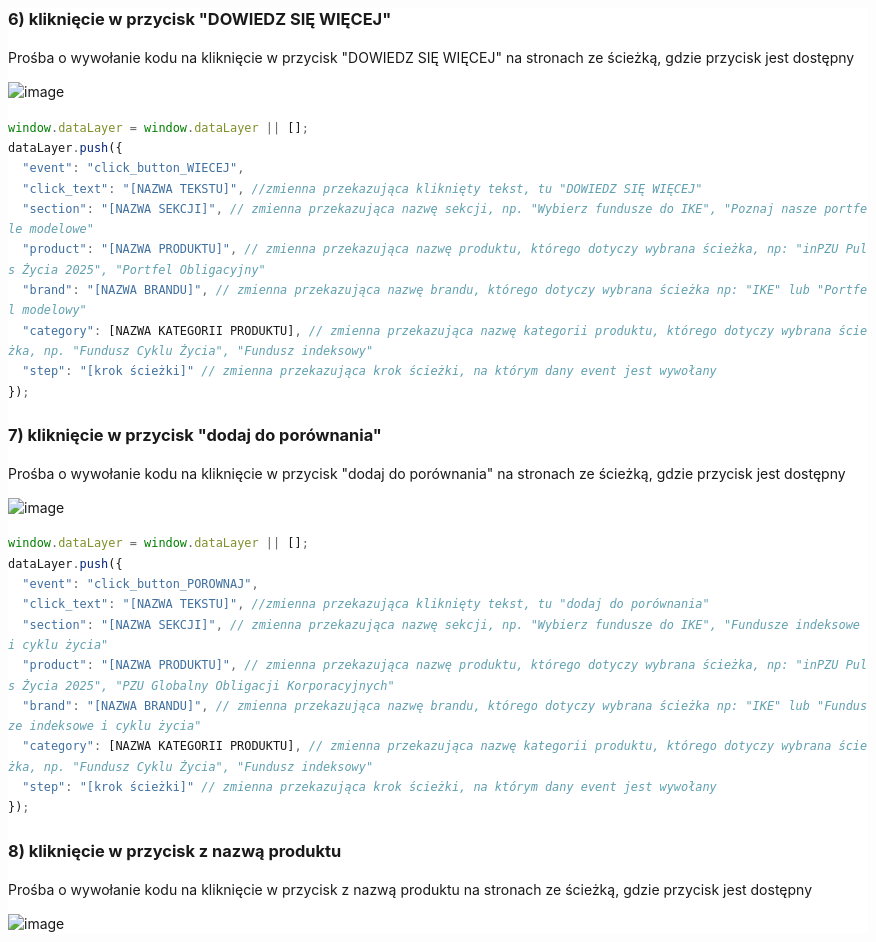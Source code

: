 ### 6) kliknięcie w przycisk "DOWIEDZ SIĘ WIĘCEJ"
Prośba o wywołanie kodu na kliknięcie w przycisk "DOWIEDZ SIĘ WIĘCEJ" na stronach ze ścieżką, gdzie przycisk jest dostępny

![image](https://github.com/idgagroupone/PZU-TFI/assets/171781719/5ece964a-7ea3-4ae9-9d1a-aa1387a0b2e8)


``` javascript
window.dataLayer = window.dataLayer || [];
dataLayer.push({
  "event": "click_button_WIECEJ",
  "click_text": "[NAZWA TEKSTU]", //zmienna przekazująca kliknięty tekst, tu "DOWIEDZ SIĘ WIĘCEJ"
  "section": "[NAZWA SEKCJI]", // zmienna przekazująca nazwę sekcji, np. "Wybierz fundusze do IKE", "Poznaj nasze portfele modelowe"
  "product": "[NAZWA PRODUKTU]", // zmienna przekazująca nazwę produktu, którego dotyczy wybrana ścieżka, np: "inPZU Puls Życia 2025", "Portfel Obligacyjny"
  "brand": "[NAZWA BRANDU]", // zmienna przekazująca nazwę brandu, którego dotyczy wybrana ścieżka np: "IKE" lub "Portfel modelowy"
  "category": [NAZWA KATEGORII PRODUKTU], // zmienna przekazująca nazwę kategorii produktu, którego dotyczy wybrana ścieżka, np. "Fundusz Cyklu Życia", "Fundusz indeksowy"
  "step": "[krok ścieżki]" // zmienna przekazująca krok ścieżki, na którym dany event jest wywołany
});
```

### 7) kliknięcie w przycisk "dodaj do porównania"
Prośba o wywołanie kodu na kliknięcie w przycisk "dodaj do porównania" na stronach ze ścieżką, gdzie przycisk jest dostępny

![image](https://github.com/idgagroupone/PZU-TFI/assets/171781719/0ad892d0-e9cf-4ecd-a523-f310adbddd09)

``` javascript
window.dataLayer = window.dataLayer || [];
dataLayer.push({
  "event": "click_button_POROWNAJ",
  "click_text": "[NAZWA TEKSTU]", //zmienna przekazująca kliknięty tekst, tu "dodaj do porównania"
  "section": "[NAZWA SEKCJI]", // zmienna przekazująca nazwę sekcji, np. "Wybierz fundusze do IKE", "Fundusze indeksowe i cyklu życia"
  "product": "[NAZWA PRODUKTU]", // zmienna przekazująca nazwę produktu, którego dotyczy wybrana ścieżka, np: "inPZU Puls Życia 2025", "PZU Globalny Obligacji Korporacyjnych"
  "brand": "[NAZWA BRANDU]", // zmienna przekazująca nazwę brandu, którego dotyczy wybrana ścieżka np: "IKE" lub "Fundusze indeksowe i cyklu życia"
  "category": [NAZWA KATEGORII PRODUKTU], // zmienna przekazująca nazwę kategorii produktu, którego dotyczy wybrana ścieżka, np. "Fundusz Cyklu Życia", "Fundusz indeksowy"
  "step": "[krok ścieżki]" // zmienna przekazująca krok ścieżki, na którym dany event jest wywołany
});
```

### 8) kliknięcie w przycisk z nazwą produktu
Prośba o wywołanie kodu na kliknięcie w przycisk z nazwą produktu na stronach ze ścieżką, gdzie przycisk jest dostępny

![image](https://github.com/idgagroupone/PZU-TFI/assets/171781719/0792f7f3-56bc-4873-9cb5-38a60fb88b7f)
